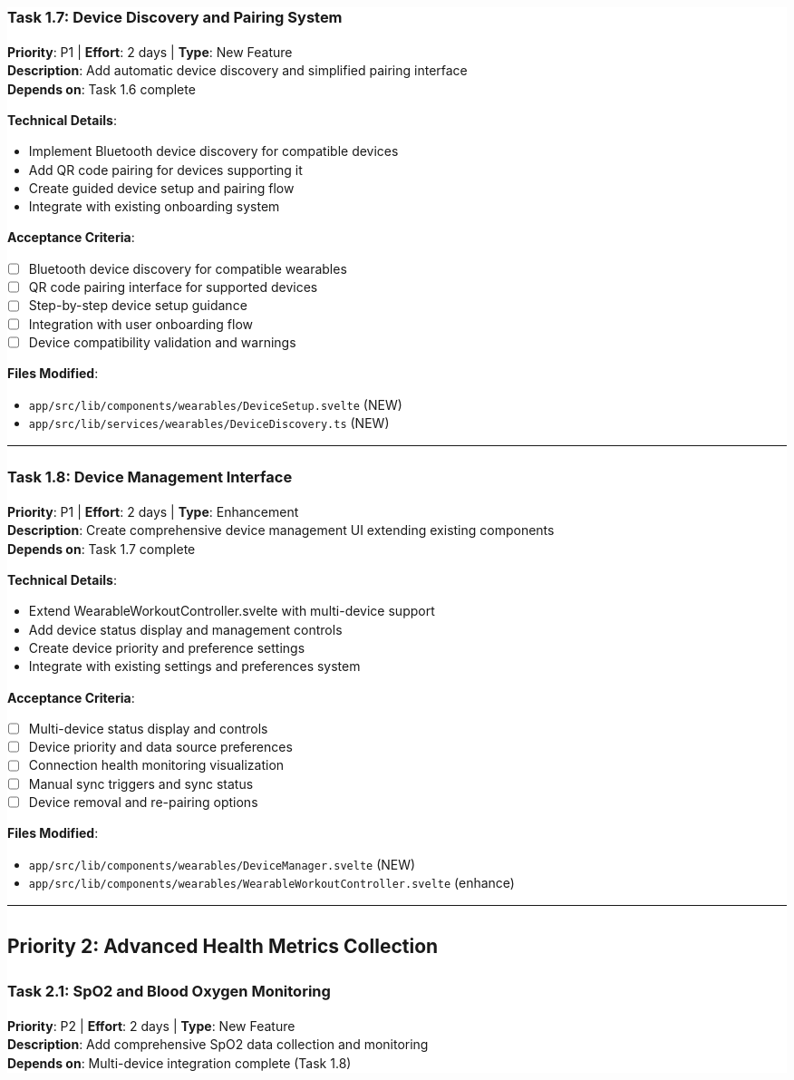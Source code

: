 
### Task 1.7: Device Discovery and Pairing System
**Priority**: P1 | **Effort**: 2 days | **Type**: New Feature  
**Description**: Add automatic device discovery and simplified pairing interface  
**Depends on**: Task 1.6 complete  

**Technical Details**:
- Implement Bluetooth device discovery for compatible devices
- Add QR code pairing for devices supporting it
- Create guided device setup and pairing flow
- Integrate with existing onboarding system

**Acceptance Criteria**:
- [ ] Bluetooth device discovery for compatible wearables
- [ ] QR code pairing interface for supported devices
- [ ] Step-by-step device setup guidance
- [ ] Integration with user onboarding flow
- [ ] Device compatibility validation and warnings

**Files Modified**:
- `app/src/lib/components/wearables/DeviceSetup.svelte` (NEW)
- `app/src/lib/services/wearables/DeviceDiscovery.ts` (NEW)

---

### Task 1.8: Device Management Interface
**Priority**: P1 | **Effort**: 2 days | **Type**: Enhancement  
**Description**: Create comprehensive device management UI extending existing components  
**Depends on**: Task 1.7 complete  

**Technical Details**:
- Extend WearableWorkoutController.svelte with multi-device support
- Add device status display and management controls
- Create device priority and preference settings
- Integrate with existing settings and preferences system

**Acceptance Criteria**:
- [ ] Multi-device status display and controls
- [ ] Device priority and data source preferences
- [ ] Connection health monitoring visualization
- [ ] Manual sync triggers and sync status
- [ ] Device removal and re-pairing options

**Files Modified**:
- `app/src/lib/components/wearables/DeviceManager.svelte` (NEW)
- `app/src/lib/components/wearables/WearableWorkoutController.svelte` (enhance)

---

## Priority 2: Advanced Health Metrics Collection

### Task 2.1: SpO2 and Blood Oxygen Monitoring
**Priority**: P2 | **Effort**: 2 days | **Type**: New Feature  
**Description**: Add comprehensive SpO2 data collection and monitoring  
**Depends on**: Multi-device integration complete (Task 1.8)  
